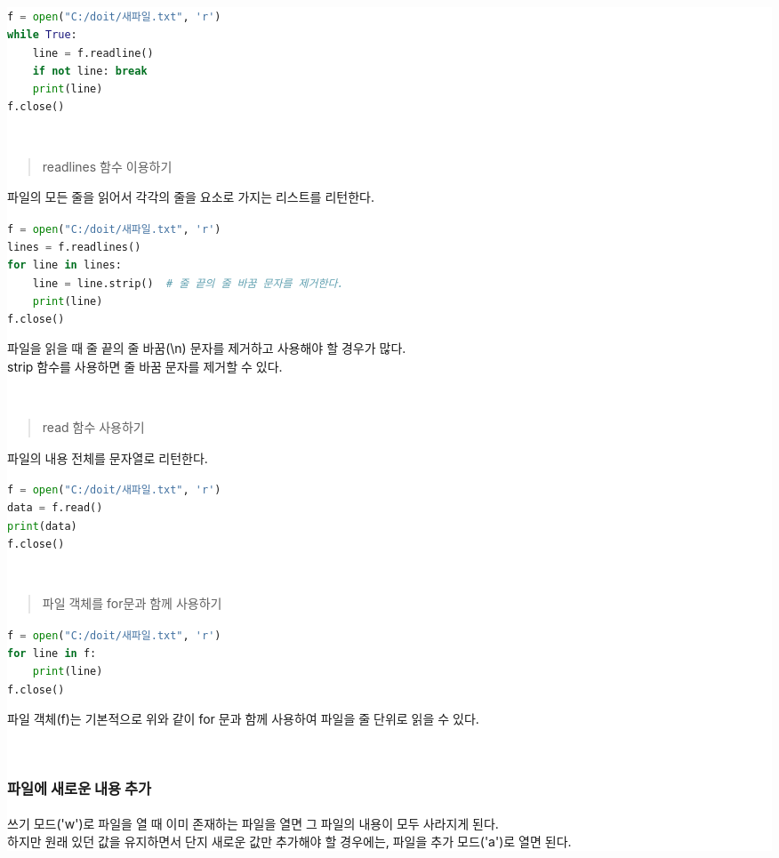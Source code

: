 ```python
f = open("C:/doit/새파일.txt", 'r')
while True:
    line = f.readline()
    if not line: break
    print(line)
f.close()
```

<br/>

> readlines 함수 이용하기

파일의 모든 줄을 읽어서 각각의 줄을 요소로 가지는 리스트를 리턴한다.

```python
f = open("C:/doit/새파일.txt", 'r')
lines = f.readlines()
for line in lines:
    line = line.strip()  # 줄 끝의 줄 바꿈 문자를 제거한다.
    print(line)
f.close()
```

파일을 읽을 때 줄 끝의 줄 바꿈(\n) 문자를 제거하고 사용해야 할 경우가 많다. <br/>
strip 함수를 사용하면 줄 바꿈 문자를 제거할 수 있다.

<br/>

> read 함수 사용하기

파일의 내용 전체를 문자열로 리턴한다.

```python
f = open("C:/doit/새파일.txt", 'r')
data = f.read()
print(data)
f.close()
```

<br/>

> 파일 객체를 for문과 함께 사용하기

```python
f = open("C:/doit/새파일.txt", 'r')
for line in f:
    print(line)
f.close()
```

파일 객체(f)는 기본적으로 위와 같이 for 문과 함께 사용하여 파일을 줄 단위로 읽을 수 있다.

<br/>

### 파일에 새로운 내용 추가

쓰기 모드('w')로 파일을 열 때 이미 존재하는 파일을 열면 그 파일의 내용이 모두 사라지게 된다. <br/>
하지만 원래 있던 값을 유지하면서 단지 새로운 값만 추가해야 할 경우에는, 파일을 추가 모드('a')로 열면 된다.
